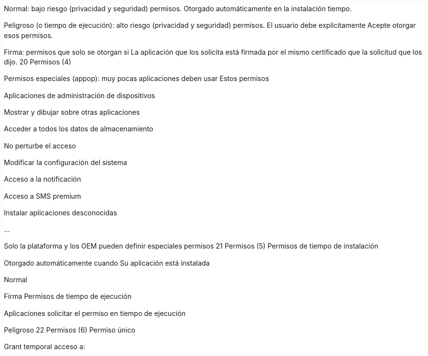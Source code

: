 Normal: bajo riesgo (privacidad y seguridad) 
permisos. Otorgado automáticamente en la instalación
tiempo.
 
Peligroso (o tiempo de ejecución): alto riesgo (privacidad y 
seguridad) permisos. El usuario debe explícitamente 
Acepte otorgar esos permisos. 
 
Firma: permisos que solo se otorgan si 
La aplicación que los solicita está firmada por 
el mismo certificado que la solicitud que 
los dijo. 
20
Permisos (4)
 
Permisos especiales (appop): muy pocas aplicaciones deben usar 
Estos permisos
 
Aplicaciones de administración de dispositivos
 
Mostrar y dibujar sobre otras aplicaciones
 
Acceder a todos los datos de almacenamiento
 
No perturbe el acceso
 
Modificar la configuración del sistema
 
Acceso a la notificación
 
Acceso a SMS premium
 
Instalar aplicaciones desconocidas
 
…
 
Solo la plataforma y los OEM pueden definir especiales 
permisos
21
Permisos (5)
Permisos de tiempo de instalación
 
Otorgado automáticamente cuando 
Su aplicación está instalada
 
Normal
 
Firma
Permisos de tiempo de ejecución
 
Aplicaciones solicitar el permiso 
en tiempo de ejecución
 
Peligroso
22
Permisos (6)
Permiso único
 
Grant temporal 
acceso a:
 